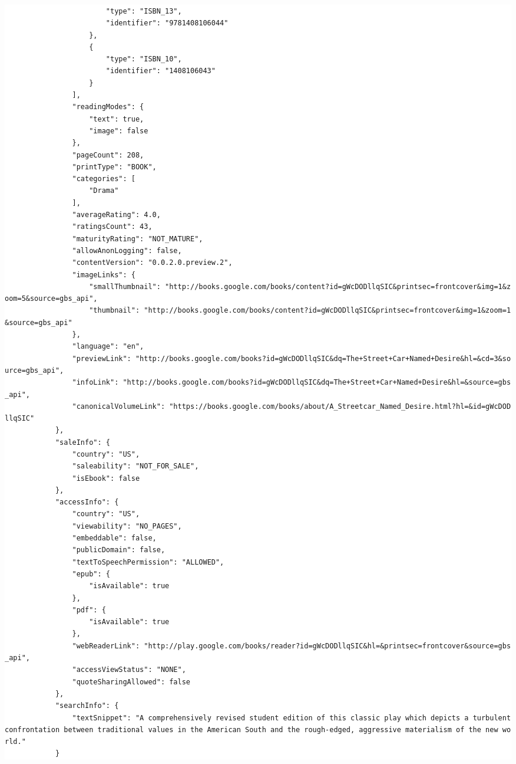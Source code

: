 ```
                        "type": "ISBN_13",
                        "identifier": "9781408106044"
                    },
                    {
                        "type": "ISBN_10",
                        "identifier": "1408106043"
                    }
                ],
                "readingModes": {
                    "text": true,
                    "image": false
                },
                "pageCount": 208,
                "printType": "BOOK",
                "categories": [
                    "Drama"
                ],
                "averageRating": 4.0,
                "ratingsCount": 43,
                "maturityRating": "NOT_MATURE",
                "allowAnonLogging": false,
                "contentVersion": "0.0.2.0.preview.2",
                "imageLinks": {
                    "smallThumbnail": "http://books.google.com/books/content?id=gWcDODllqSIC&printsec=frontcover&img=1&zoom=5&source=gbs_api",
                    "thumbnail": "http://books.google.com/books/content?id=gWcDODllqSIC&printsec=frontcover&img=1&zoom=1&source=gbs_api"
                },
                "language": "en",
                "previewLink": "http://books.google.com/books?id=gWcDODllqSIC&dq=The+Street+Car+Named+Desire&hl=&cd=3&source=gbs_api",
                "infoLink": "http://books.google.com/books?id=gWcDODllqSIC&dq=The+Street+Car+Named+Desire&hl=&source=gbs_api",
                "canonicalVolumeLink": "https://books.google.com/books/about/A_Streetcar_Named_Desire.html?hl=&id=gWcDODllqSIC"
            },
            "saleInfo": {
                "country": "US",
                "saleability": "NOT_FOR_SALE",
                "isEbook": false
            },
            "accessInfo": {
                "country": "US",
                "viewability": "NO_PAGES",
                "embeddable": false,
                "publicDomain": false,
                "textToSpeechPermission": "ALLOWED",
                "epub": {
                    "isAvailable": true
                },
                "pdf": {
                    "isAvailable": true
                },
                "webReaderLink": "http://play.google.com/books/reader?id=gWcDODllqSIC&hl=&printsec=frontcover&source=gbs_api",
                "accessViewStatus": "NONE",
                "quoteSharingAllowed": false
            },
            "searchInfo": {
                "textSnippet": "A comprehensively revised student edition of this classic play which depicts a turbulent confrontation between traditional values in the American South and the rough-edged, aggressive materialism of the new world."
            }
```
